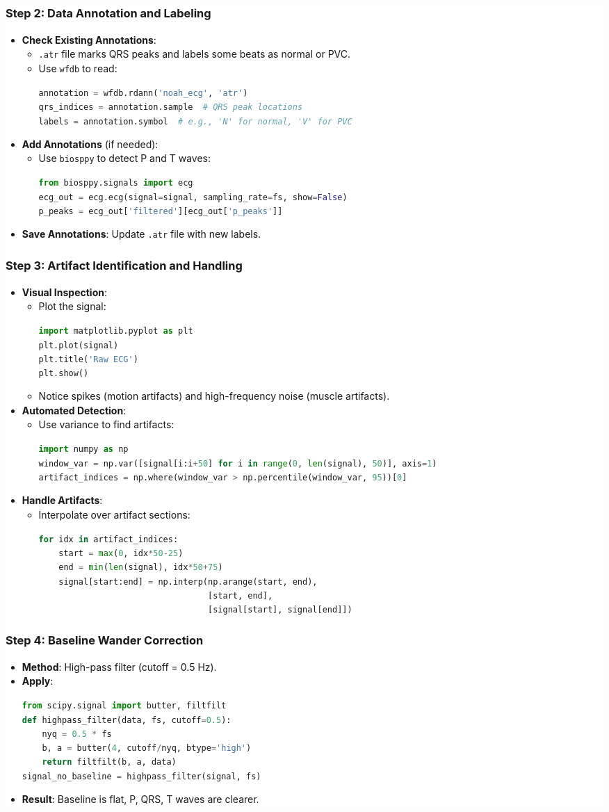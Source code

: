 ### Step 2: Data Annotation and Labeling
- **Check Existing Annotations**:
  - `.atr` file marks QRS peaks and labels some beats as normal or PVC.
  - Use `wfdb` to read:
    ```python
    annotation = wfdb.rdann('noah_ecg', 'atr')
    qrs_indices = annotation.sample  # QRS peak locations
    labels = annotation.symbol  # e.g., 'N' for normal, 'V' for PVC
    ```
- **Add Annotations** (if needed):
  - Use `biosppy` to detect P and T waves:
    ```python
    from biosppy.signals import ecg
    ecg_out = ecg.ecg(signal=signal, sampling_rate=fs, show=False)
    p_peaks = ecg_out['filtered'][ecg_out['p_peaks']]
    ```
- **Save Annotations**: Update `.atr` file with new labels.

### Step 3: Artifact Identification and Handling
- **Visual Inspection**:
  - Plot the signal:
    ```python
    import matplotlib.pyplot as plt
    plt.plot(signal)
    plt.title('Raw ECG')
    plt.show()
    ```
  - Notice spikes (motion artifacts) and high-frequency noise (muscle artifacts).
- **Automated Detection**:
  - Use variance to find artifacts:
    ```python
    import numpy as np
    window_var = np.var([signal[i:i+50] for i in range(0, len(signal), 50)], axis=1)
    artifact_indices = np.where(window_var > np.percentile(window_var, 95))[0]
    ```
- **Handle Artifacts**:
  - Interpolate over artifact sections:
    ```python
    for idx in artifact_indices:
        start = max(0, idx*50-25)
        end = min(len(signal), idx*50+75)
        signal[start:end] = np.interp(np.arange(start, end), 
                                      [start, end], 
                                      [signal[start], signal[end]])
    ```

### Step 4: Baseline Wander Correction
- **Method**: High-pass filter (cutoff = 0.5 Hz).
- **Apply**:
  ```python
  from scipy.signal import butter, filtfilt
  def highpass_filter(data, fs, cutoff=0.5):
      nyq = 0.5 * fs
      b, a = butter(4, cutoff/nyq, btype='high')
      return filtfilt(b, a, data)
  signal_no_baseline = highpass_filter(signal, fs)
  ```
- **Result**: Baseline is flat, P, QRS, T waves are clearer.
